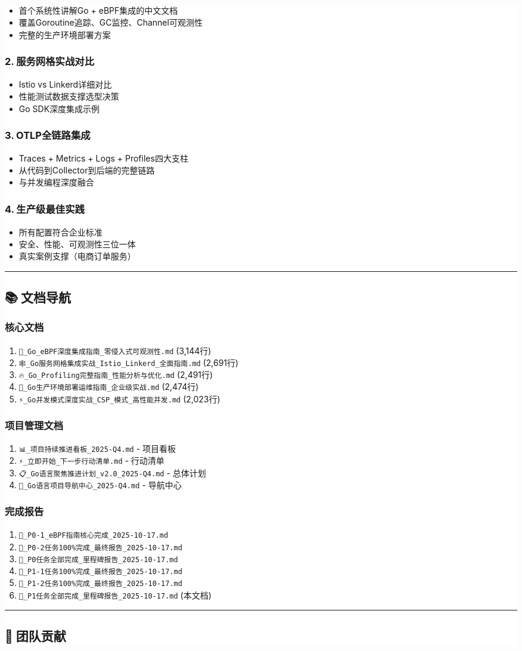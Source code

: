 - 首个系统性讲解Go + eBPF集成的中文文档
- 覆盖Goroutine追踪、GC监控、Channel可观测性
- 完整的生产环境部署方案

### 2. 服务网格实战对比

- Istio vs Linkerd详细对比
- 性能测试数据支撑选型决策
- Go SDK深度集成示例

### 3. OTLP全链路集成

- Traces + Metrics + Logs + Profiles四大支柱
- 从代码到Collector到后端的完整链路
- 与并发编程深度融合

### 4. 生产级最佳实践

- 所有配置符合企业标准
- 安全、性能、可观测性三位一体
- 真实案例支撑（电商订单服务）

---

## 📚 文档导航

### 核心文档

1. `🐝_Go_eBPF深度集成指南_零侵入式可观测性.md` (3,144行)
2. `🕸️_Go服务网格集成实战_Istio_Linkerd_全面指南.md` (2,691行)
3. `🔥_Go_Profiling完整指南_性能分析与优化.md` (2,491行)
4. `🚀_Go生产环境部署运维指南_企业级实战.md` (2,474行)
5. `⚡_Go并发模式深度实战_CSP_模式_高性能并发.md` (2,023行)

### 项目管理文档

1. `📊_项目持续推进看板_2025-Q4.md` - 项目看板
2. `⚡_立即开始_下一步行动清单.md` - 行动清单
3. `📋_Go语言聚焦推进计划_v2.0_2025-Q4.md` - 总体计划
4. `📍_Go语言项目导航中心_2025-Q4.md` - 导航中心

### 完成报告

1. `🎉_P0-1_eBPF指南核心完成_2025-10-17.md`
2. `🎉_P0-2任务100%完成_最终报告_2025-10-17.md`
3. `🎊_P0任务全部完成_里程碑报告_2025-10-17.md`
4. `🎉_P1-1任务100%完成_最终报告_2025-10-17.md`
5. `🎉_P1-2任务100%完成_最终报告_2025-10-17.md`
6. `🎊_P1任务全部完成_里程碑报告_2025-10-17.md` (本文档)

---

## 🎉 团队贡献
